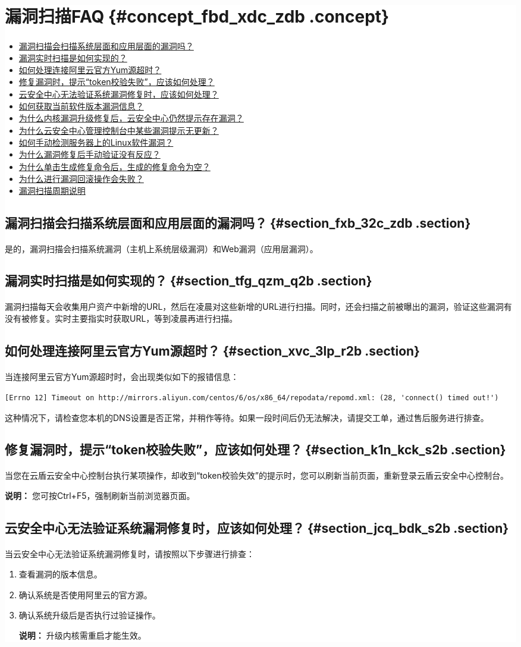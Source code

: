 # 漏洞扫描FAQ {#concept_fbd_xdc_zdb .concept}

-   [漏洞扫描会扫描系统层面和应用层面的漏洞吗？](#)
-   [漏洞实时扫描是如何实现的？](#)
-   [如何处理连接阿里云官方Yum源超时？](#)
-   [修复漏洞时，提示“token校验失败”，应该如何处理？](#)
-   [云安全中心无法验证系统漏洞修复时，应该如何处理？](#)
-   [如何获取当前软件版本漏洞信息？](#)
-   [为什么内核漏洞升级修复后，云安全中心仍然提示存在漏洞？](#)
-   [为什么云安全中心管理控制台中某些漏洞提示无更新？](#)
-   [如何手动检测服务器上的Linux软件漏洞？](#)
-   [为什么漏洞修复后手动验证没有反应？](#)
-   [为什么单击生成修复命令后，生成的修复命令为空？](#)
-   [为什么进行漏洞回滚操作会失败？](#)
-   [漏洞扫描周期说明](intl.zh-CN/常见问题/常见问题隐藏目录/漏洞扫描FAQ.md#section_khn_cw1_1hb)

## 漏洞扫描会扫描系统层面和应用层面的漏洞吗？ {#section_fxb_32c_zdb .section}

是的，漏洞扫描会扫描系统漏洞（主机上系统层级漏洞）和Web漏洞（应用层漏洞）。

## 漏洞实时扫描是如何实现的？ {#section_tfg_qzm_q2b .section}

漏洞扫描每天会收集用户资产中新增的URL，然后在凌晨对这些新增的URL进行扫描。同时，还会扫描之前被曝出的漏洞，验证这些漏洞有没有被修复。实时主要指实时获取URL，等到凌晨再进行扫描。

## 如何处理连接阿里云官方Yum源超时？ {#section_xvc_3lp_r2b .section}

当连接阿里云官方Yum源超时时，会出现类似如下的报错信息：

``` {#codeblock_l1q_1ot_we9}
[Errno 12] Timeout on http://mirrors.aliyun.com/centos/6/os/x86_64/repodata/repomd.xml: (28, 'connect() timed out!')
```

这种情况下，请检查您本机的DNS设置是否正常，并稍作等待。如果一段时间后仍无法解决，请提交工单，通过售后服务进行排查。

## 修复漏洞时，提示“token校验失败”，应该如何处理？ {#section_k1n_kck_s2b .section}

当您在云盾云安全中心控制台执行某项操作，却收到“token校验失效”的提示时，您可以刷新当前页面，重新登录云盾云安全中心控制台。

**说明：** 您可按Ctrl+F5，强制刷新当前浏览器页面。

## 云安全中心无法验证系统漏洞修复时，应该如何处理？ {#section_jcq_bdk_s2b .section}

当云安全中心无法验证系统漏洞修复时，请按照以下步骤进行排查：

1.  查看漏洞的版本信息。
2.  确认系统是否使用阿里云的官方源。
3.  确认系统升级后是否执行过验证操作。

    **说明：** 升级内核需重启才能生效。
